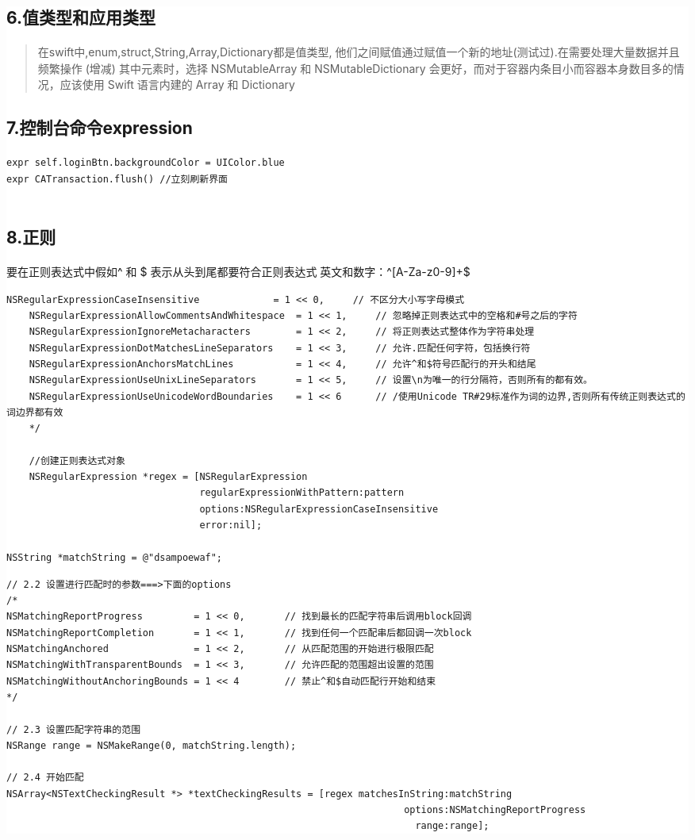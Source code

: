 ## 6.值类型和应用类型
>在swift中,enum,struct,String,Array,Dictionary都是值类型,
他们之间赋值通过赋值一个新的地址(测试过).在需要处理大量数据并且频繁操作 (增减) 其中元素时，选择 NSMutableArray 和 NSMutableDictionary 会更好，而对于容器内条目小而容器本身数目多的情况，应该使用 Swift 语言内建的 Array 和 Dictionary

## 7.控制台命令expression
```
expr self.loginBtn.backgroundColor = UIColor.blue
expr CATransaction.flush() //立刻刷新界面


```

## 8.正则
要在正则表达式中假如^ 和 $ 表示从头到尾都要符合正则表达式
英文和数字：^[A-Za-z0-9]+$
```
NSRegularExpressionCaseInsensitive             = 1 << 0,     // 不区分大小写字母模式
    NSRegularExpressionAllowCommentsAndWhitespace  = 1 << 1,     // 忽略掉正则表达式中的空格和#号之后的字符
    NSRegularExpressionIgnoreMetacharacters        = 1 << 2,     // 将正则表达式整体作为字符串处理
    NSRegularExpressionDotMatchesLineSeparators    = 1 << 3,     // 允许.匹配任何字符，包括换行符
    NSRegularExpressionAnchorsMatchLines           = 1 << 4,     // 允许^和$符号匹配行的开头和结尾
    NSRegularExpressionUseUnixLineSeparators       = 1 << 5,     // 设置\n为唯一的行分隔符，否则所有的都有效。
    NSRegularExpressionUseUnicodeWordBoundaries    = 1 << 6      // /使用Unicode TR#29标准作为词的边界,否则所有传统正则表达式的词边界都有效
    */

    //创建正则表达式对象
    NSRegularExpression *regex = [NSRegularExpression
                                  regularExpressionWithPattern:pattern
                                  options:NSRegularExpressionCaseInsensitive
                                  error:nil];

NSString *matchString = @"dsampoewaf";

```
    // 2.2 设置进行匹配时的参数===>下面的options
    /*
    NSMatchingReportProgress         = 1 << 0,       // 找到最长的匹配字符串后调用block回调
    NSMatchingReportCompletion       = 1 << 1,       // 找到任何一个匹配串后都回调一次block
    NSMatchingAnchored               = 1 << 2,       // 从匹配范围的开始进行极限匹配
    NSMatchingWithTransparentBounds  = 1 << 3,       // 允许匹配的范围超出设置的范围
    NSMatchingWithoutAnchoringBounds = 1 << 4        // 禁止^和$自动匹配行开始和结束
    */

    // 2.3 设置匹配字符串的范围
    NSRange range = NSMakeRange(0, matchString.length);

    // 2.4 开始匹配
    NSArray<NSTextCheckingResult *> *textCheckingResults = [regex matchesInString:matchString
                                                                          options:NSMatchingReportProgress
                                                                            range:range];
